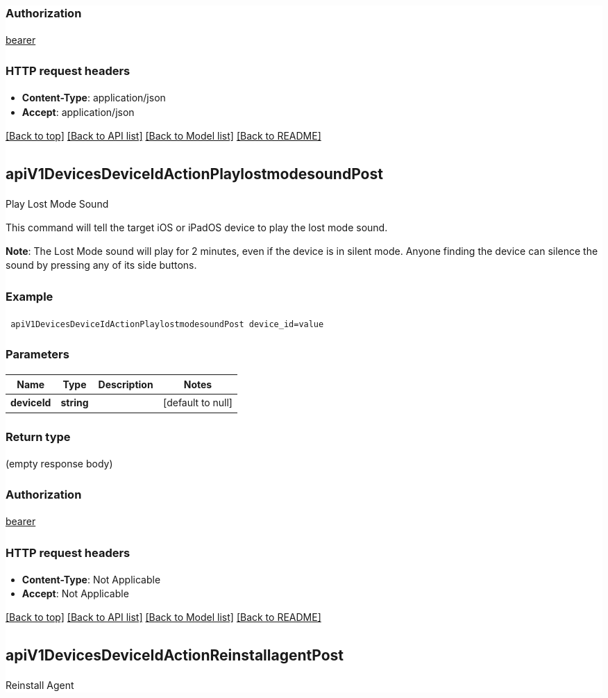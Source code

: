 ### Authorization

[bearer](../README.md#bearer)

### HTTP request headers

- **Content-Type**: application/json
- **Accept**: application/json

[[Back to top]](#) [[Back to API list]](../README.md#documentation-for-api-endpoints) [[Back to Model list]](../README.md#documentation-for-models) [[Back to README]](../README.md)


## apiV1DevicesDeviceIdActionPlaylostmodesoundPost

Play Lost Mode Sound

<p>This command will tell the target iOS or iPadOS device to play the lost mode sound.</p>
<p><strong>Note</strong>: The Lost Mode sound will play for 2 minutes, even if the device is in silent mode. Anyone finding the device can silence the sound by pressing any of its side buttons.</p>

### Example

```bash
 apiV1DevicesDeviceIdActionPlaylostmodesoundPost device_id=value
```

### Parameters


Name | Type | Description  | Notes
------------- | ------------- | ------------- | -------------
 **deviceId** | **string** |  | [default to null]

### Return type

(empty response body)

### Authorization

[bearer](../README.md#bearer)

### HTTP request headers

- **Content-Type**: Not Applicable
- **Accept**: Not Applicable

[[Back to top]](#) [[Back to API list]](../README.md#documentation-for-api-endpoints) [[Back to Model list]](../README.md#documentation-for-models) [[Back to README]](../README.md)


## apiV1DevicesDeviceIdActionReinstallagentPost

Reinstall Agent
